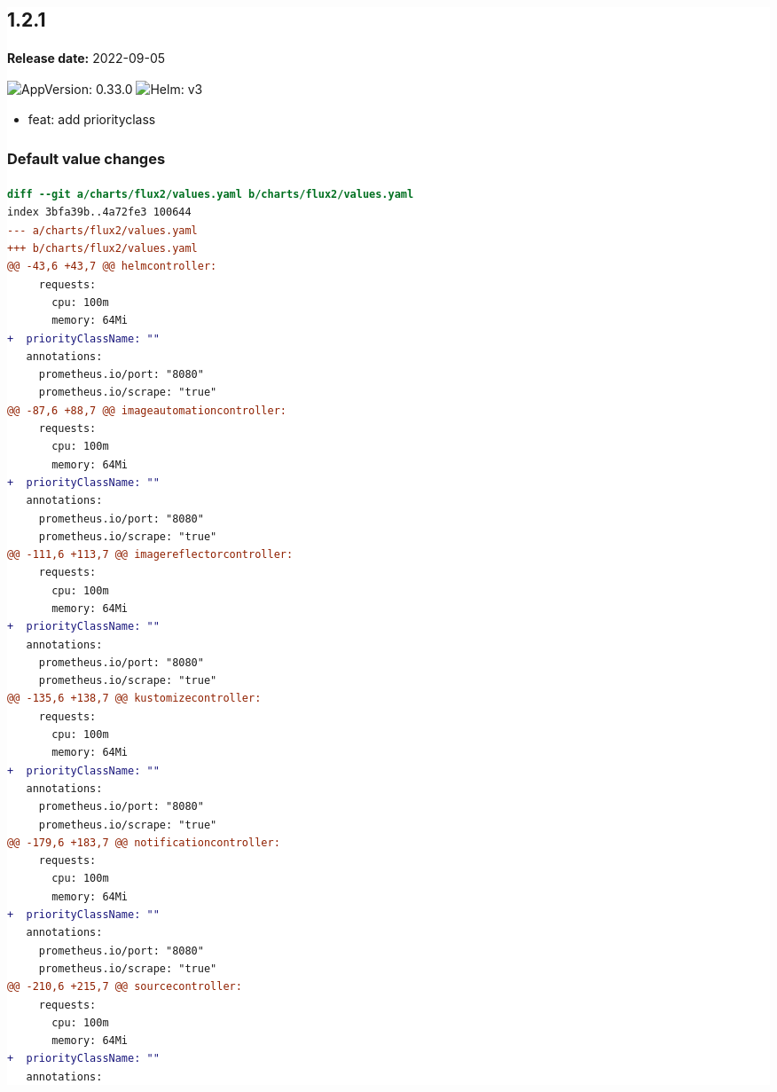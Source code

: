 ## 1.2.1

**Release date:** 2022-09-05

![AppVersion: 0.33.0](https://img.shields.io/static/v1?label=AppVersion&message=0.33.0&color=success&logo=)
![Helm: v3](https://img.shields.io/static/v1?label=Helm&message=v3&color=informational&logo=helm)


* feat: add priorityclass

### Default value changes

```diff
diff --git a/charts/flux2/values.yaml b/charts/flux2/values.yaml
index 3bfa39b..4a72fe3 100644
--- a/charts/flux2/values.yaml
+++ b/charts/flux2/values.yaml
@@ -43,6 +43,7 @@ helmcontroller:
     requests:
       cpu: 100m
       memory: 64Mi
+  priorityClassName: ""
   annotations:
     prometheus.io/port: "8080"
     prometheus.io/scrape: "true"
@@ -87,6 +88,7 @@ imageautomationcontroller:
     requests:
       cpu: 100m
       memory: 64Mi
+  priorityClassName: ""
   annotations:
     prometheus.io/port: "8080"
     prometheus.io/scrape: "true"
@@ -111,6 +113,7 @@ imagereflectorcontroller:
     requests:
       cpu: 100m
       memory: 64Mi
+  priorityClassName: ""
   annotations:
     prometheus.io/port: "8080"
     prometheus.io/scrape: "true"
@@ -135,6 +138,7 @@ kustomizecontroller:
     requests:
       cpu: 100m
       memory: 64Mi
+  priorityClassName: ""
   annotations:
     prometheus.io/port: "8080"
     prometheus.io/scrape: "true"
@@ -179,6 +183,7 @@ notificationcontroller:
     requests:
       cpu: 100m
       memory: 64Mi
+  priorityClassName: ""
   annotations:
     prometheus.io/port: "8080"
     prometheus.io/scrape: "true"
@@ -210,6 +215,7 @@ sourcecontroller:
     requests:
       cpu: 100m
       memory: 64Mi
+  priorityClassName: ""
   annotations:
```